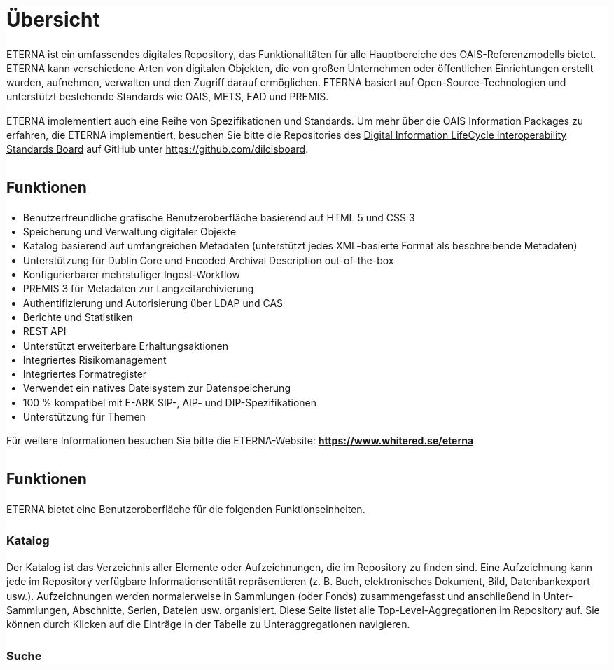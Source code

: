 
# Übersicht

ETERNA ist ein umfassendes digitales Repository, das Funktionalitäten für alle Hauptbereiche des OAIS-Referenzmodells bietet. ETERNA kann verschiedene Arten von digitalen Objekten, die von großen Unternehmen oder öffentlichen Einrichtungen erstellt wurden, aufnehmen, verwalten und den Zugriff darauf ermöglichen. ETERNA basiert auf Open-Source-Technologien und unterstützt bestehende Standards wie OAIS, METS, EAD und PREMIS.

ETERNA implementiert auch eine Reihe von Spezifikationen und Standards. Um mehr über die OAIS Information Packages zu erfahren, die ETERNA implementiert, besuchen Sie bitte die Repositories des [Digital Information LifeCycle Interoperability Standards Board](http://www.dilcis.eu/) auf GitHub unter https://github.com/dilcisboard.

## Funktionen

* Benutzerfreundliche grafische Benutzeroberfläche basierend auf HTML 5 und CSS 3
* Speicherung und Verwaltung digitaler Objekte
* Katalog basierend auf umfangreichen Metadaten (unterstützt jedes XML-basierte Format als beschreibende Metadaten)
* Unterstützung für Dublin Core und Encoded Archival Description out-of-the-box
* Konfigurierbarer mehrstufiger Ingest-Workflow
* PREMIS 3 für Metadaten zur Langzeitarchivierung
* Authentifizierung und Autorisierung über LDAP und CAS
* Berichte und Statistiken
* REST API
* Unterstützt erweiterbare Erhaltungsaktionen
* Integriertes Risikomanagement
* Integriertes Formatregister
* Verwendet ein natives Dateisystem zur Datenspeicherung
* 100 % kompatibel mit E-ARK SIP-, AIP- und DIP-Spezifikationen
* Unterstützung für Themen

Für weitere Informationen besuchen Sie bitte die ETERNA-Website:
**<https://www.whitered.se/eterna>**


## Funktionen

ETERNA bietet eine Benutzeroberfläche für die folgenden Funktionseinheiten.

### Katalog

Der Katalog ist das Verzeichnis aller Elemente oder Aufzeichnungen, die im Repository zu finden sind. Eine Aufzeichnung kann jede im Repository verfügbare Informationsentität repräsentieren (z. B. Buch, elektronisches Dokument, Bild, Datenbankexport usw.). Aufzeichnungen werden normalerweise in Sammlungen (oder Fonds) zusammengefasst und anschließend in Unter-Sammlungen, Abschnitte, Serien, Dateien usw. organisiert. Diese Seite listet alle Top-Level-Aggregationen im Repository auf. Sie können durch Klicken auf die Einträge in der Tabelle zu Unteraggregationen navigieren.

### Suche
